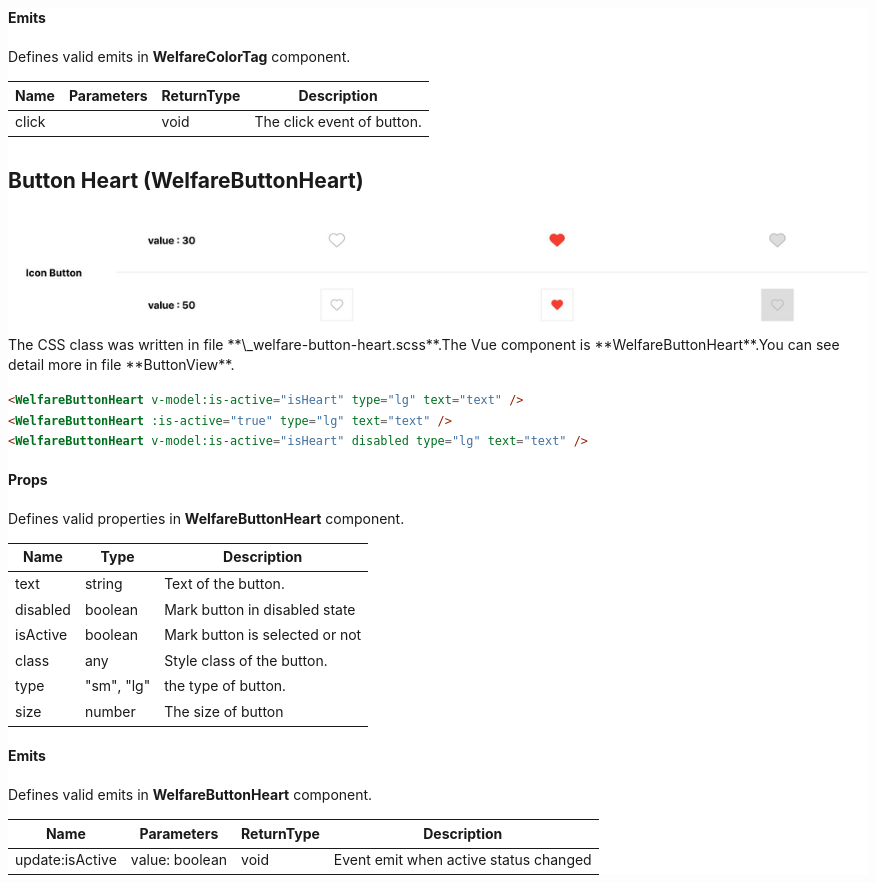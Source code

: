 #### Emits

Defines valid emits in **WelfareColorTag** component.

| Name  | Parameters | ReturnType | Description                |
| ----- | ---------- | ---------- | -------------------------- |
| click |            | void       | The click event of button. |

## Button Heart (WelfareButtonHeart)

<img src="../captures/button-icon.JPG">
The CSS class was written in file **\_welfare-button-heart.scss**.The Vue component is **WelfareButtonHeart**.You can see detail more in file **ButtonView**.

```html
<WelfareButtonHeart v-model:is-active="isHeart" type="lg" text="text" />
<WelfareButtonHeart :is-active="true" type="lg" text="text" />
<WelfareButtonHeart v-model:is-active="isHeart" disabled type="lg" text="text" />
```

#### Props

Defines valid properties in **WelfareButtonHeart** component.

| Name     | Type       | Description                    |
| -------- | ---------- | ------------------------------ |
| text     | string     | Text of the button.            |
| disabled | boolean    | Mark button in disabled state  |
| isActive | boolean    | Mark button is selected or not |
| class    | any        | Style class of the button.     |
| type     | "sm", "lg" | the type of button.            |
| size     | number     | The size of button             |

#### Emits

Defines valid emits in **WelfareButtonHeart** component.

| Name            | Parameters     | ReturnType | Description                           |
| --------------- | -------------- | ---------- | ------------------------------------- |
| update:isActive | value: boolean | void       | Event emit when active status changed |
